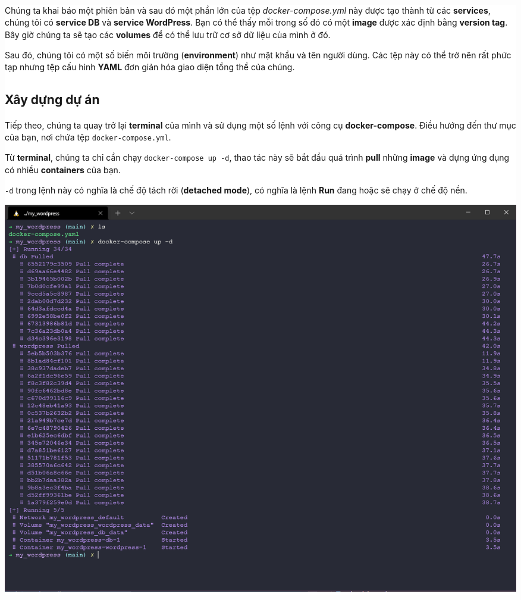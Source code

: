 Chúng ta khai báo một phiên bản và sau đó một phần lớn của tệp *docker-compose.yml* này được tạo thành từ các **services**, chúng tôi có **service DB** và **service WordPress**. Bạn có thể thấy mỗi trong số đó có một **image** được xác định bằng **version tag**. Bây giờ chúng ta sẽ tạo các **volumes** để có thể lưu trữ cơ sở dữ liệu của mình ở đó.

Sau đó, chúng tôi có một số biến môi trường (**environment**) như mật khẩu và tên người dùng. Các tệp này có thể trở nên rất phức tạp nhưng tệp cấu hình **YAML** đơn giản hóa giao diện tổng thể của chúng.

## Xây dựng dự án

Tiếp theo, chúng ta quay trở lại **terminal** của mình và sử dụng một số lệnh với công cụ **docker-compose**. Điều hướng đến thư mục của bạn, nơi chứa tệp `docker-compose.yml`.

Từ **terminal**, chúng ta chỉ cần chạy `docker-compose up -d`, thao tác này sẽ bắt đầu quá trình **pull** những **image** và dựng ứng dụng có nhiều **containers** của bạn.

`-d` trong lệnh này có nghĩa là chế độ tách rời (**detached mode**), có nghĩa là lệnh **Run** đang hoặc sẽ chạy ở chế độ nền.

![Docker Compose ](/Image/Docker-Compose02.png)
